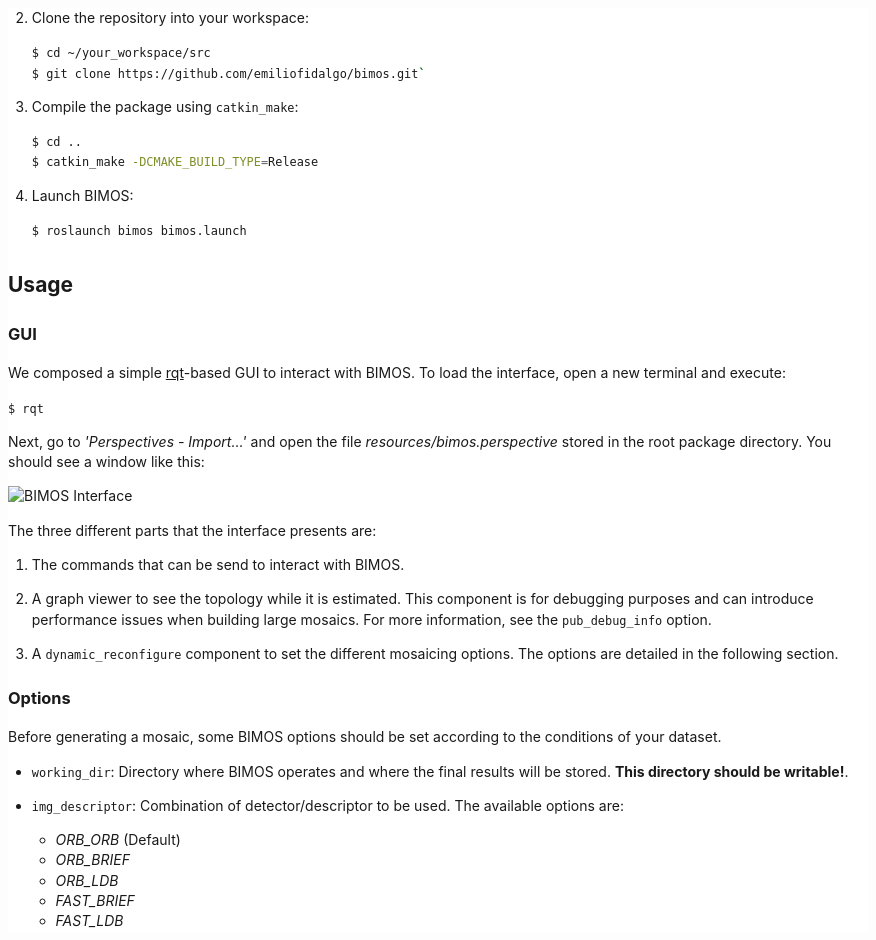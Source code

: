 2. Clone the repository into your workspace:

	```bash
	$ cd ~/your_workspace/src
	$ git clone https://github.com/emiliofidalgo/bimos.git`
	```

3. Compile the package using `catkin_make`:

	```bash
	$ cd ..
	$ catkin_make -DCMAKE_BUILD_TYPE=Release
	```

4. Launch BIMOS:

	```bash
	$ roslaunch bimos bimos.launch
	```

## Usage

### GUI

We composed a simple [rqt](http://wiki.ros.org/rqt)-based GUI to interact with BIMOS. To load the interface, open a new terminal and execute:

    $ rqt

Next, go to *'Perspectives - Import...'* and open the file *resources/bimos.perspective* stored in the root package directory. You should see a window like this:

![BIMOS Interface](https://github.com/emiliofidalgo/bimos/blob/develop/resources/rqt_num.png)

The three different parts that the interface presents are:

1. The commands that can be send to interact with BIMOS.

2. A graph viewer to see the topology while it is estimated. This component is for debugging purposes and can introduce performance issues when building large mosaics. For more information, see the `pub_debug_info` option.

3. A `dynamic_reconfigure` component to set the different mosaicing options. The options are detailed in the following section.

### Options

Before generating a mosaic, some BIMOS options should be set according to the conditions of your dataset.

- `working_dir`: Directory where BIMOS operates and where the final results will be stored. **This directory should be writable!**.

- `img_descriptor`: Combination of detector/descriptor to be used. The available options are:
	- *ORB_ORB* (Default)
	- *ORB_BRIEF*
	- *ORB_LDB*
	- *FAST_BRIEF*
	- *FAST_LDB*
